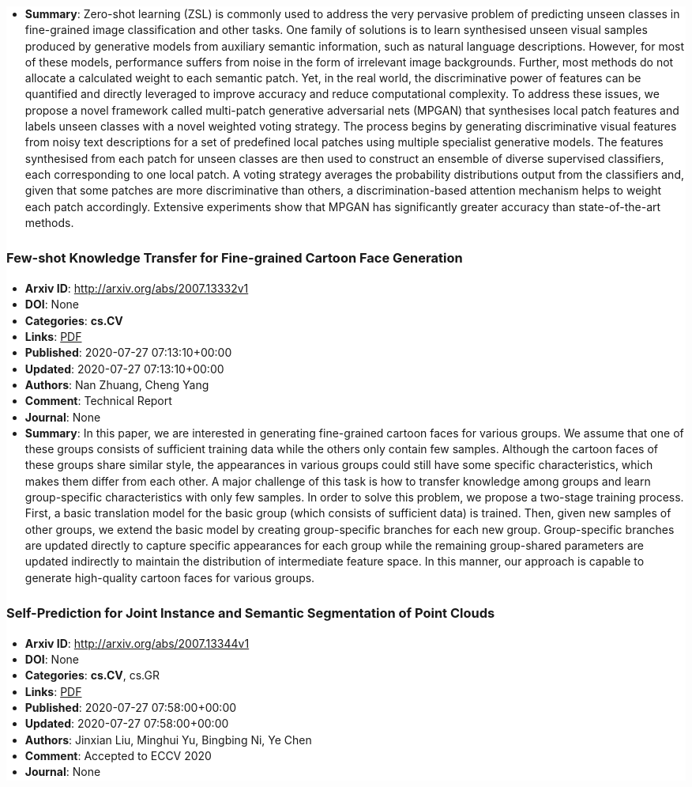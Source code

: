 - **Summary**: Zero-shot learning (ZSL) is commonly used to address the very pervasive problem of predicting unseen classes in fine-grained image classification and other tasks. One family of solutions is to learn synthesised unseen visual samples produced by generative models from auxiliary semantic information, such as natural language descriptions. However, for most of these models, performance suffers from noise in the form of irrelevant image backgrounds. Further, most methods do not allocate a calculated weight to each semantic patch. Yet, in the real world, the discriminative power of features can be quantified and directly leveraged to improve accuracy and reduce computational complexity. To address these issues, we propose a novel framework called multi-patch generative adversarial nets (MPGAN) that synthesises local patch features and labels unseen classes with a novel weighted voting strategy. The process begins by generating discriminative visual features from noisy text descriptions for a set of predefined local patches using multiple specialist generative models. The features synthesised from each patch for unseen classes are then used to construct an ensemble of diverse supervised classifiers, each corresponding to one local patch. A voting strategy averages the probability distributions output from the classifiers and, given that some patches are more discriminative than others, a discrimination-based attention mechanism helps to weight each patch accordingly. Extensive experiments show that MPGAN has significantly greater accuracy than state-of-the-art methods.



### Few-shot Knowledge Transfer for Fine-grained Cartoon Face Generation
- **Arxiv ID**: http://arxiv.org/abs/2007.13332v1
- **DOI**: None
- **Categories**: **cs.CV**
- **Links**: [PDF](http://arxiv.org/pdf/2007.13332v1)
- **Published**: 2020-07-27 07:13:10+00:00
- **Updated**: 2020-07-27 07:13:10+00:00
- **Authors**: Nan Zhuang, Cheng Yang
- **Comment**: Technical Report
- **Journal**: None
- **Summary**: In this paper, we are interested in generating fine-grained cartoon faces for various groups. We assume that one of these groups consists of sufficient training data while the others only contain few samples. Although the cartoon faces of these groups share similar style, the appearances in various groups could still have some specific characteristics, which makes them differ from each other. A major challenge of this task is how to transfer knowledge among groups and learn group-specific characteristics with only few samples. In order to solve this problem, we propose a two-stage training process. First, a basic translation model for the basic group (which consists of sufficient data) is trained. Then, given new samples of other groups, we extend the basic model by creating group-specific branches for each new group. Group-specific branches are updated directly to capture specific appearances for each group while the remaining group-shared parameters are updated indirectly to maintain the distribution of intermediate feature space. In this manner, our approach is capable to generate high-quality cartoon faces for various groups.



### Self-Prediction for Joint Instance and Semantic Segmentation of Point Clouds
- **Arxiv ID**: http://arxiv.org/abs/2007.13344v1
- **DOI**: None
- **Categories**: **cs.CV**, cs.GR
- **Links**: [PDF](http://arxiv.org/pdf/2007.13344v1)
- **Published**: 2020-07-27 07:58:00+00:00
- **Updated**: 2020-07-27 07:58:00+00:00
- **Authors**: Jinxian Liu, Minghui Yu, Bingbing Ni, Ye Chen
- **Comment**: Accepted to ECCV 2020
- **Journal**: None